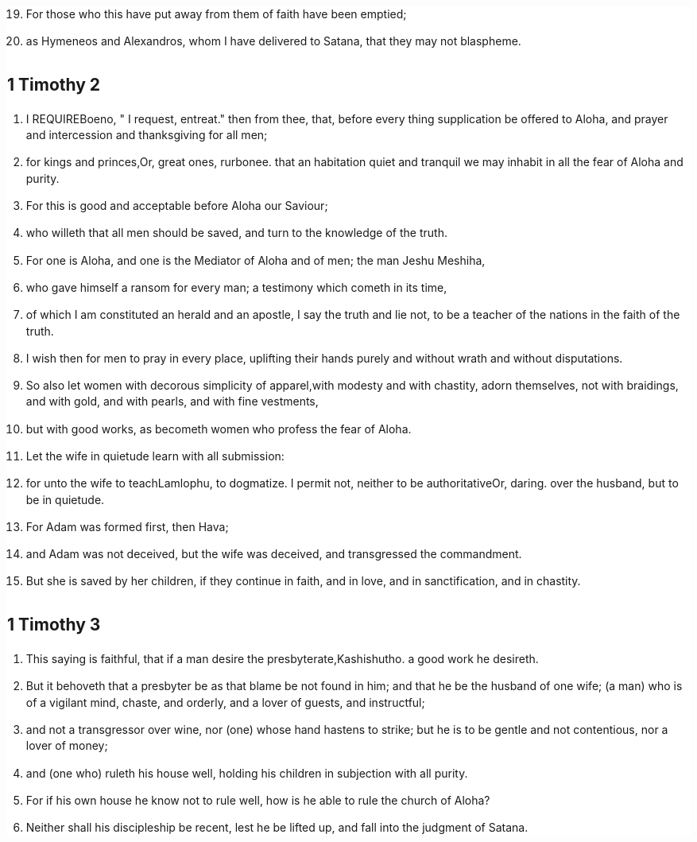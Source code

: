 19. For those who this have put away from them of faith have been emptied;

20. as Hymeneos and Alexandros, whom I have delivered to Satana, that they may not blaspheme.

## 1 Timothy 2

1. I REQUIREBoeno, " I request, entreat." then from thee, that, before every thing supplication be offered to Aloha, and prayer and intercession and thanksgiving for all men;

2. for kings and princes,Or, great ones, rurbonee. that an habitation quiet and tranquil we may inhabit in all the fear of Aloha and purity.

3. For this is good and acceptable before Aloha our Saviour;

4. who willeth that all men should be saved, and turn to the knowledge of the truth.

5. For one is Aloha, and one is the Mediator of Aloha and of men; the man Jeshu Meshiha,

6. who gave himself a ransom for every man; a testimony which cometh in its time,

7. of which I am constituted an herald and an apostle, I say the truth and lie not, to be a teacher of the nations in the faith of the truth.

8. I wish then for men to pray in every place, uplifting their hands purely and without wrath and without disputations.

9. So also let women with decorous simplicity of apparel,with modesty and with chastity, adorn themselves, not with braidings, and with gold, and with pearls, and with fine vestments,

10. but with good works, as becometh women who profess the fear of Aloha.

11. Let the wife in quietude learn with all submission:

12. for unto the wife to teachLamlophu, to dogmatize. I permit not, neither to be authoritativeOr, daring. over the husband, but to be in quietude.

13. For Adam was formed first, then Hava;

14. and Adam was not deceived, but the wife was deceived, and transgressed the commandment.

15. But she is saved by her children, if they continue in faith, and in love, and in sanctification, and in chastity.

## 1 Timothy 3

1. This saying is faithful, that if a man desire the presbyterate,Kashishutho. a good work he desireth.

2. But it behoveth that a presbyter be as that blame be not found in him; and that he be the husband of one wife; (a man) who is of a vigilant mind, chaste, and orderly, and a lover of guests, and instructful;

3. and not a transgressor over wine, nor (one) whose hand hastens to strike; but he is to be gentle and not contentious, nor a lover of money;

4. and (one who) ruleth his house well, holding his children in subjection with all purity.

5. For if his own house he know not to rule well, how is he able to rule the church of Aloha?

6. Neither shall his discipleship be recent, lest he be lifted up, and fall into the judgment of Satana.
